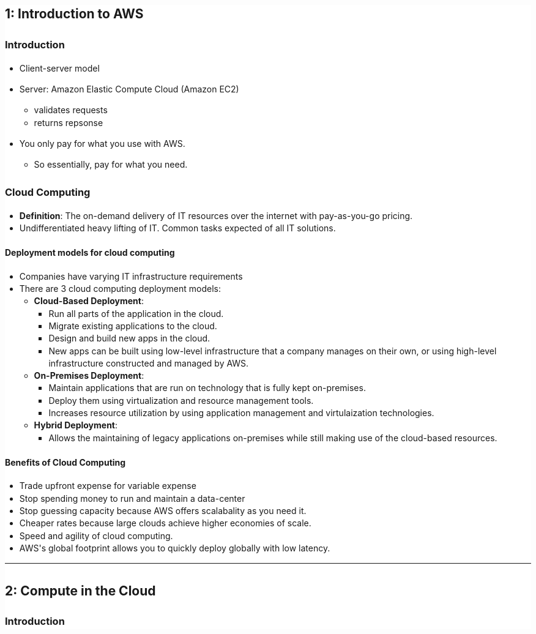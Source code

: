 
## 1: Introduction to AWS

### Introduction

- Client-server model

- Server: Amazon Elastic Compute Cloud (Amazon EC2)
  - validates requests
  - returns repsonse

- You only pay for what you use with AWS.
  - So essentially, pay for what you need.

### Cloud Computing

- <b>Definition</b>: The on-demand delivery of IT resources over the internet with pay-as-you-go pricing.
- Undifferentiated heavy lifting of IT. Common tasks expected of all IT solutions.
  
#### Deployment models for cloud computing

- Companies have varying IT infrastructure requirements
- There are 3 cloud computing deployment models:
  - <b>Cloud-Based Deployment</b>:
    - Run all parts of the application in the cloud.
    - Migrate existing applications to the cloud.
    - Design and build new apps in the cloud.
    - New apps can be built using low-level infrastructure that a company manages on their own, or using high-level infrastructure constructed and managed by AWS.
  - <b>On-Premises Deployment</b>:
    - Maintain applications that are run on technology that is fully kept on-premises.
    - Deploy them using virtualization and resource management tools.
    - Increases resource utilization by using application management and virtulaization technologies.
  - <b>Hybrid Deployment</b>:
    - Allows the maintaining of legacy applications on-premises while still making use of the cloud-based resources.

#### Benefits of Cloud Computing
- Trade upfront expense for variable expense
- Stop spending money to run and maintain a data-center
- Stop guessing capacity because AWS offers scalabality as you need it.
- Cheaper rates because large clouds achieve higher economies of scale. 
- Speed and agility of cloud computing.
- AWS's global footprint allows you to quickly deploy globally with low latency.

------------------

## 2: Compute in the Cloud

### Introduction
